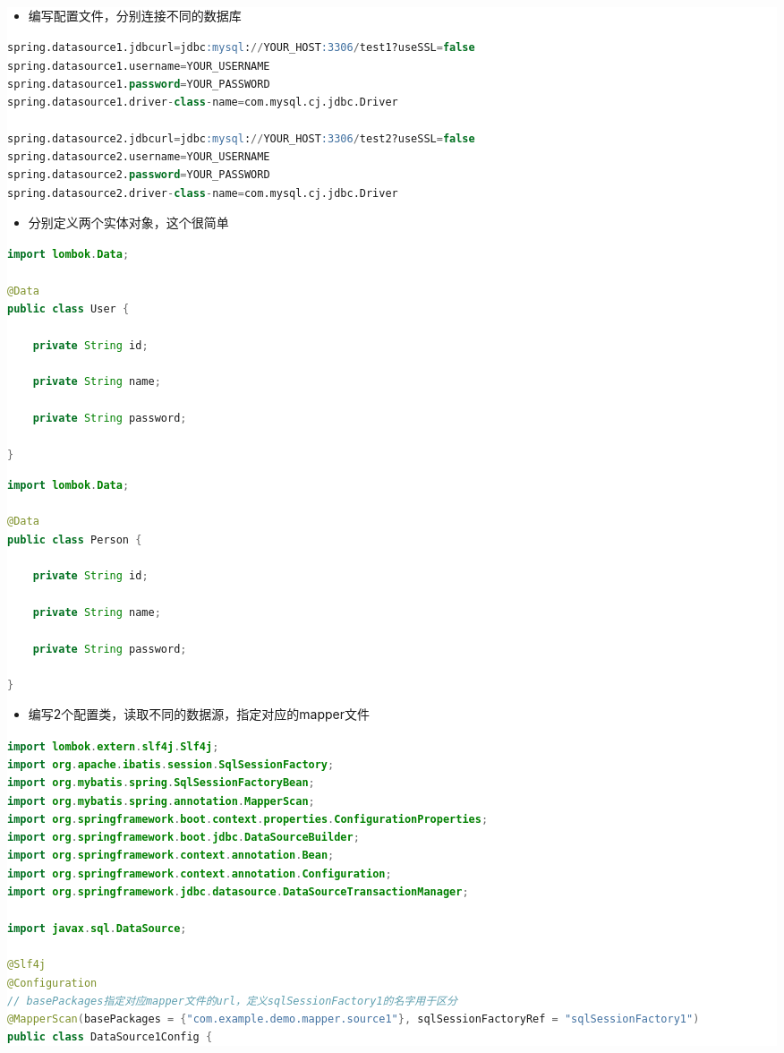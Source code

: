 - 编写配置文件，分别连接不同的数据库

```sql
spring.datasource1.jdbcurl=jdbc:mysql://YOUR_HOST:3306/test1?useSSL=false
spring.datasource1.username=YOUR_USERNAME
spring.datasource1.password=YOUR_PASSWORD
spring.datasource1.driver-class-name=com.mysql.cj.jdbc.Driver

spring.datasource2.jdbcurl=jdbc:mysql://YOUR_HOST:3306/test2?useSSL=false
spring.datasource2.username=YOUR_USERNAME
spring.datasource2.password=YOUR_PASSWORD
spring.datasource2.driver-class-name=com.mysql.cj.jdbc.Driver
```

- 分别定义两个实体对象，这个很简单

```java
import lombok.Data;

@Data
public class User {

    private String id;

    private String name;

    private String password;

}
```

```java
import lombok.Data;

@Data
public class Person {

    private String id;

    private String name;

    private String password;

}
```

- 编写2个配置类，读取不同的数据源，指定对应的mapper文件

```java
import lombok.extern.slf4j.Slf4j;
import org.apache.ibatis.session.SqlSessionFactory;
import org.mybatis.spring.SqlSessionFactoryBean;
import org.mybatis.spring.annotation.MapperScan;
import org.springframework.boot.context.properties.ConfigurationProperties;
import org.springframework.boot.jdbc.DataSourceBuilder;
import org.springframework.context.annotation.Bean;
import org.springframework.context.annotation.Configuration;
import org.springframework.jdbc.datasource.DataSourceTransactionManager;

import javax.sql.DataSource;

@Slf4j
@Configuration
// basePackages指定对应mapper文件的url，定义sqlSessionFactory1的名字用于区分
@MapperScan(basePackages = {"com.example.demo.mapper.source1"}, sqlSessionFactoryRef = "sqlSessionFactory1")
public class DataSource1Config {

```